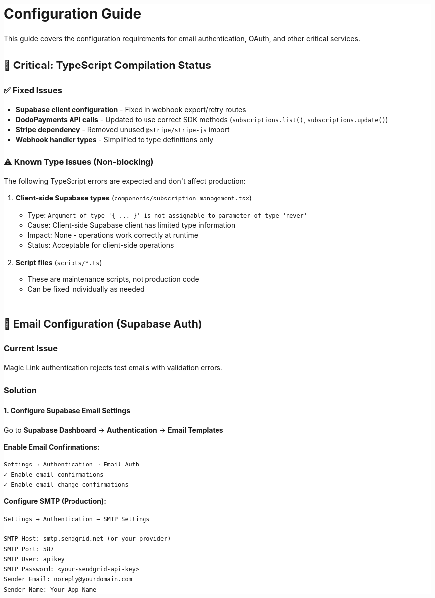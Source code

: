 # Configuration Guide

This guide covers the configuration requirements for email authentication, OAuth, and other critical services.

## 🔴 Critical: TypeScript Compilation Status

### ✅ Fixed Issues
- **Supabase client configuration** - Fixed in webhook export/retry routes
- **DodoPayments API calls** - Updated to use correct SDK methods (`subscriptions.list()`, `subscriptions.update()`)
- **Stripe dependency** - Removed unused `@stripe/stripe-js` import
- **Webhook handler types** - Simplified to type definitions only

### ⚠️ Known Type Issues (Non-blocking)
The following TypeScript errors are expected and don't affect production:

1. **Client-side Supabase types** (`components/subscription-management.tsx`)
   - Type: `Argument of type '{ ... }' is not assignable to parameter of type 'never'`
   - Cause: Client-side Supabase client has limited type information
   - Impact: None - operations work correctly at runtime
   - Status: Acceptable for client-side operations

2. **Script files** (`scripts/*.ts`)
   - These are maintenance scripts, not production code
   - Can be fixed individually as needed

---

## 📧 Email Configuration (Supabase Auth)

### Current Issue
Magic Link authentication rejects test emails with validation errors.

### Solution

#### 1. Configure Supabase Email Settings

Go to **Supabase Dashboard** → **Authentication** → **Email Templates**

**Enable Email Confirmations:**
```
Settings → Authentication → Email Auth
✓ Enable email confirmations
✓ Enable email change confirmations
```

**Configure SMTP (Production):**
```
Settings → Authentication → SMTP Settings

SMTP Host: smtp.sendgrid.net (or your provider)
SMTP Port: 587
SMTP User: apikey
SMTP Password: <your-sendgrid-api-key>
Sender Email: noreply@yourdomain.com
Sender Name: Your App Name
```

